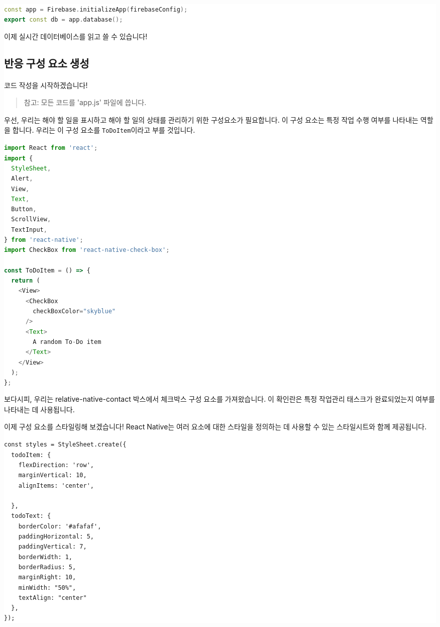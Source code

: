 ```cpp
const app = Firebase.initializeApp(firebaseConfig);
export const db = app.database();
```

이제 실시간 데이터베이스를 읽고 쓸 수 있습니다!

## 반응 구성 요소 생성

코드 작성을 시작하겠습니다!

> 참고: 모든 코드를 'app.js' 파일에 씁니다.

우선, 우리는 해야 할 일을 표시하고 해야 할 일의 상태를 관리하기 위한 구성요소가 필요합니다. 이 구성 요소는 특정 작업 수행 여부를 나타내는 역할을 합니다. 우리는 이 구성 요소를 `ToDoItem`이라고 부를 것입니다.

```js
import React from 'react';
import {
  StyleSheet,
  Alert,
  View,
  Text,
  Button,
  ScrollView,
  TextInput,
} from 'react-native';
import CheckBox from 'react-native-check-box';

const ToDoItem = () => {
  return (
    <View>
      <CheckBox
        checkBoxColor="skyblue"
      />
      <Text>
        A random To-Do item
      </Text>
    </View>
  );
};
```

보다시피, 우리는 relative-native-contact 박스에서 체크박스 구성 요소를 가져왔습니다. 이 확인란은 특정 작업관리 태스크가 완료되었는지 여부를 나타내는 데 사용됩니다.

이제 구성 요소를 스타일링해 보겠습니다! React Native는 여러 요소에 대한 스타일을 정의하는 데 사용할 수 있는 스타일시트와 함께 제공됩니다.

```undefined
const styles = StyleSheet.create({
  todoItem: {
    flexDirection: 'row',
    marginVertical: 10,
    alignItems: 'center',

  },
  todoText: {
    borderColor: '#afafaf',
    paddingHorizontal: 5,
    paddingVertical: 7,
    borderWidth: 1,
    borderRadius: 5,
    marginRight: 10,
    minWidth: "50%",
    textAlign: "center"
  },
});
```